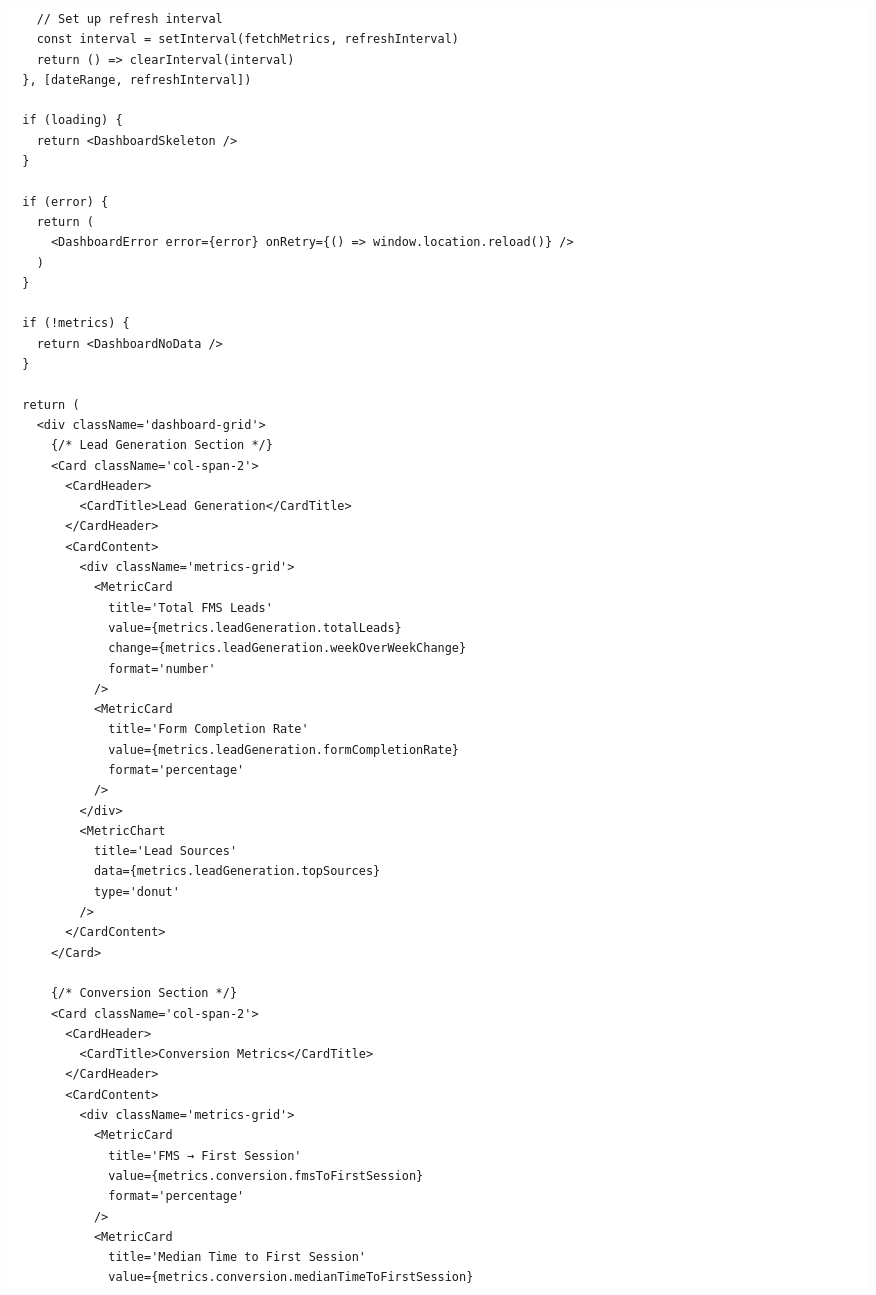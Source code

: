 ```tsx
    // Set up refresh interval
    const interval = setInterval(fetchMetrics, refreshInterval)
    return () => clearInterval(interval)
  }, [dateRange, refreshInterval])

  if (loading) {
    return <DashboardSkeleton />
  }

  if (error) {
    return (
      <DashboardError error={error} onRetry={() => window.location.reload()} />
    )
  }

  if (!metrics) {
    return <DashboardNoData />
  }

  return (
    <div className='dashboard-grid'>
      {/* Lead Generation Section */}
      <Card className='col-span-2'>
        <CardHeader>
          <CardTitle>Lead Generation</CardTitle>
        </CardHeader>
        <CardContent>
          <div className='metrics-grid'>
            <MetricCard
              title='Total FMS Leads'
              value={metrics.leadGeneration.totalLeads}
              change={metrics.leadGeneration.weekOverWeekChange}
              format='number'
            />
            <MetricCard
              title='Form Completion Rate'
              value={metrics.leadGeneration.formCompletionRate}
              format='percentage'
            />
          </div>
          <MetricChart
            title='Lead Sources'
            data={metrics.leadGeneration.topSources}
            type='donut'
          />
        </CardContent>
      </Card>

      {/* Conversion Section */}
      <Card className='col-span-2'>
        <CardHeader>
          <CardTitle>Conversion Metrics</CardTitle>
        </CardHeader>
        <CardContent>
          <div className='metrics-grid'>
            <MetricCard
              title='FMS → First Session'
              value={metrics.conversion.fmsToFirstSession}
              format='percentage'
            />
            <MetricCard
              title='Median Time to First Session'
              value={metrics.conversion.medianTimeToFirstSession}
```